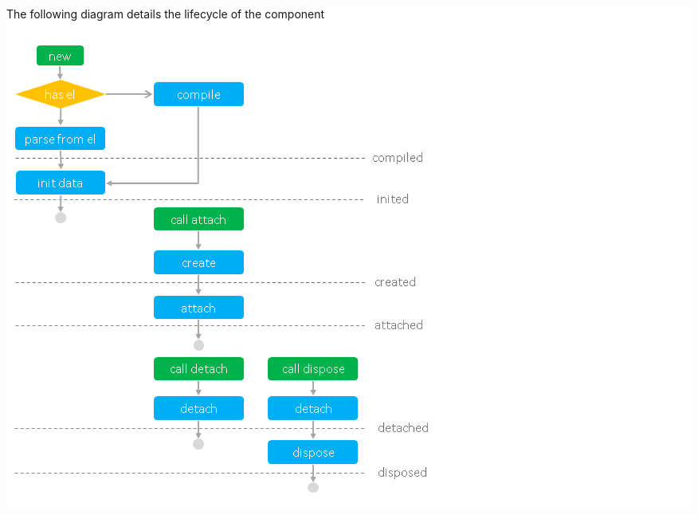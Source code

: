 
The following diagram details the lifecycle of the component

<img src="../../../img/life-cycle.png" width="540">
